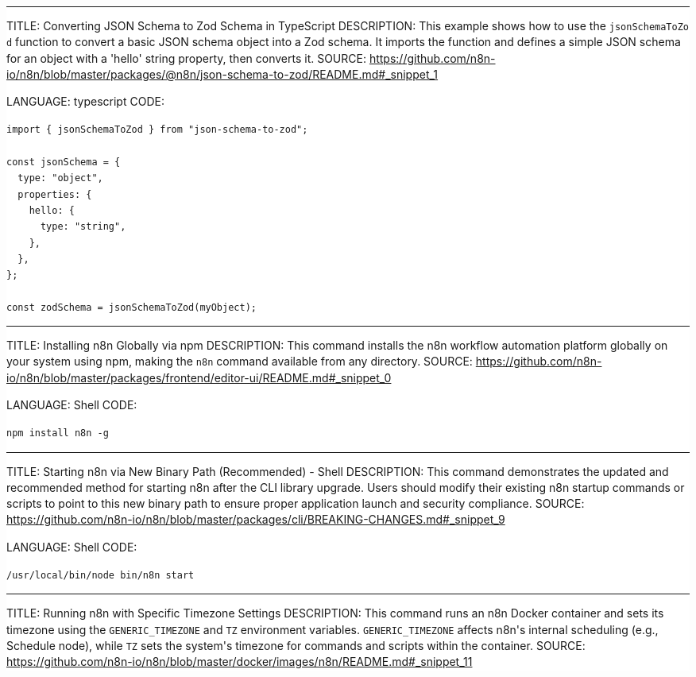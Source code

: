 ----------------------------------------

TITLE: Converting JSON Schema to Zod Schema in TypeScript
DESCRIPTION: This example shows how to use the `jsonSchemaToZod` function to convert a basic JSON schema object into a Zod schema. It imports the function and defines a simple JSON schema for an object with a 'hello' string property, then converts it.
SOURCE: https://github.com/n8n-io/n8n/blob/master/packages/@n8n/json-schema-to-zod/README.md#_snippet_1

LANGUAGE: typescript
CODE:
```
import { jsonSchemaToZod } from "json-schema-to-zod";

const jsonSchema = {
  type: "object",
  properties: {
    hello: {
      type: "string",
    },
  },
};

const zodSchema = jsonSchemaToZod(myObject);
```

----------------------------------------

TITLE: Installing n8n Globally via npm
DESCRIPTION: This command installs the n8n workflow automation platform globally on your system using npm, making the `n8n` command available from any directory.
SOURCE: https://github.com/n8n-io/n8n/blob/master/packages/frontend/editor-ui/README.md#_snippet_0

LANGUAGE: Shell
CODE:
```
npm install n8n -g
```

----------------------------------------

TITLE: Starting n8n via New Binary Path (Recommended) - Shell
DESCRIPTION: This command demonstrates the updated and recommended method for starting n8n after the CLI library upgrade. Users should modify their existing n8n startup commands or scripts to point to this new binary path to ensure proper application launch and security compliance.
SOURCE: https://github.com/n8n-io/n8n/blob/master/packages/cli/BREAKING-CHANGES.md#_snippet_9

LANGUAGE: Shell
CODE:
```
/usr/local/bin/node bin/n8n start
```

----------------------------------------

TITLE: Running n8n with Specific Timezone Settings
DESCRIPTION: This command runs an n8n Docker container and sets its timezone using the `GENERIC_TIMEZONE` and `TZ` environment variables. `GENERIC_TIMEZONE` affects n8n's internal scheduling (e.g., Schedule node), while `TZ` sets the system's timezone for commands and scripts within the container.
SOURCE: https://github.com/n8n-io/n8n/blob/master/docker/images/n8n/README.md#_snippet_11
